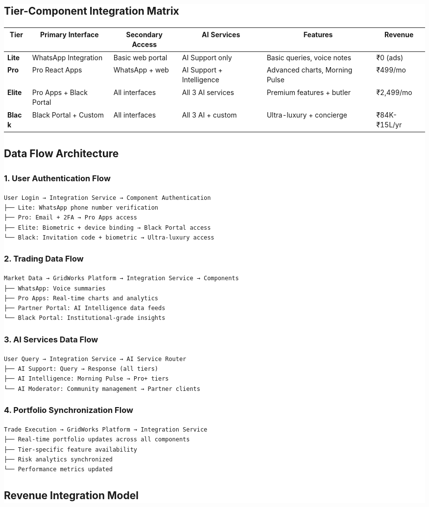 ## Tier-Component Integration Matrix

| **Tier** | **Primary Interface** | **Secondary Access** | **AI Services** | **Features** | **Revenue** |
|----------|----------------------|---------------------|-----------------|--------------|-------------|
| **Lite** | WhatsApp Integration | Basic web portal | AI Support only | Basic queries, voice notes | ₹0 (ads) |
| **Pro** | Pro React Apps | WhatsApp + web | AI Support + Intelligence | Advanced charts, Morning Pulse | ₹499/mo |
| **Elite** | Pro Apps + Black Portal | All interfaces | All 3 AI services | Premium features + butler | ₹2,499/mo |
| **Black** | Black Portal + Custom | All interfaces | All 3 AI + custom | Ultra-luxury + concierge | ₹84K-₹15L/yr |

## Data Flow Architecture

### 1. User Authentication Flow
```
User Login → Integration Service → Component Authentication
├── Lite: WhatsApp phone number verification
├── Pro: Email + 2FA → Pro Apps access
├── Elite: Biometric + device binding → Black Portal access
└── Black: Invitation code + biometric → Ultra-luxury access
```

### 2. Trading Data Flow
```
Market Data → GridWorks Platform → Integration Service → Components
├── WhatsApp: Voice summaries
├── Pro Apps: Real-time charts and analytics
├── Partner Portal: AI Intelligence data feeds
└── Black Portal: Institutional-grade insights
```

### 3. AI Services Data Flow
```
User Query → Integration Service → AI Service Router
├── AI Support: Query → Response (all tiers)
├── AI Intelligence: Morning Pulse → Pro+ tiers
└── AI Moderator: Community management → Partner clients
```

### 4. Portfolio Synchronization Flow
```
Trade Execution → GridWorks Platform → Integration Service
├── Real-time portfolio updates across all components
├── Tier-specific feature availability
├── Risk analytics synchronized
└── Performance metrics updated
```

## Revenue Integration Model
